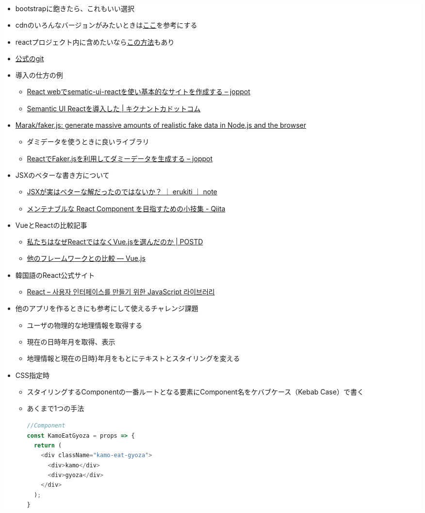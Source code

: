   - bootstrapに飽きたら、これもいい選択

  - cdnのいろんなバージョンがみたいときは[ここ](https://cdnjs.com/libraries/semantic-ui)を参考にする

  - reactプロジェクト内に含めたいなら[この方法](https://react.semantic-ui.com/usage)もあり

  - [公式のgit](https://github.com/Semantic-Org/Semantic-UI-React)

  - 導入の仕方の例

    - [React webでsematic-ui-reactを使い基本的なサイトを作成する – joppot](https://joppot.info/2018/07/27/4178)

    - [Semantic UI Reactを導入した \| キクナントカドットコム](https://kikunantoka.com/2019/04/10--install-semantic-ui/)

- [Marak/faker.js: generate massive amounts of realistic fake data in Node.js and the browser](https://github.com/marak/Faker.js/)

  - ダミデータを使うときに良いライブラリ

  - [ReactでFaker.jsを利用してダミーデータを生成する – joppot](https://joppot.info/2018/11/09/4243)

- JSXのベターな書き方について

  - [JSXが実はベターな解だったのではないか？ ｜ erukiti ｜ note](https://note.com/erukiti/n/n6f673021469e)

  - [メンテナブルな React Component を目指すための小技集 - Qiita](https://qiita.com/terrierscript/items/372727448b58d4738018)

- VueとReactの比較記事

  - [私たちはなぜReactではなくVue.jsを選んだのか \| POSTD](https://postd.cc/why-we-chose-vuejs-over-react/)

  - [他のフレームワークとの比較 — Vue.js](https://jp.vuejs.org/v2/guide/comparison.html)

- 韓国語のReact公式サイト

  - [React – 사용자 인터페이스를 만들기 위한 JavaScript 라이브러리](https://ko.reactjs.org/)

- 他のアプリを作るときにも参考にして使えるチャレンジ課題

  - ユーザの物理的な地理情報を取得する

  - 現在の日時年月を取得、表示

  - 地理情報と現在の日時}年月をもとにテキストとスタイリングを変える

- CSS指定時

  - スタイリングするComponentの一番ルートとなる要素にComponent名をケバブケース（Kebab Case）で書く

  - あくまで1つの手法
    ```javascript
    //Component
    const KamoEatGyoza = props => {
      return (
        <div className="kamo-eat-gyoza">
          <div>kamo</div>
          <div>gyoza</div>
        </div>
      );
    }
    ```
